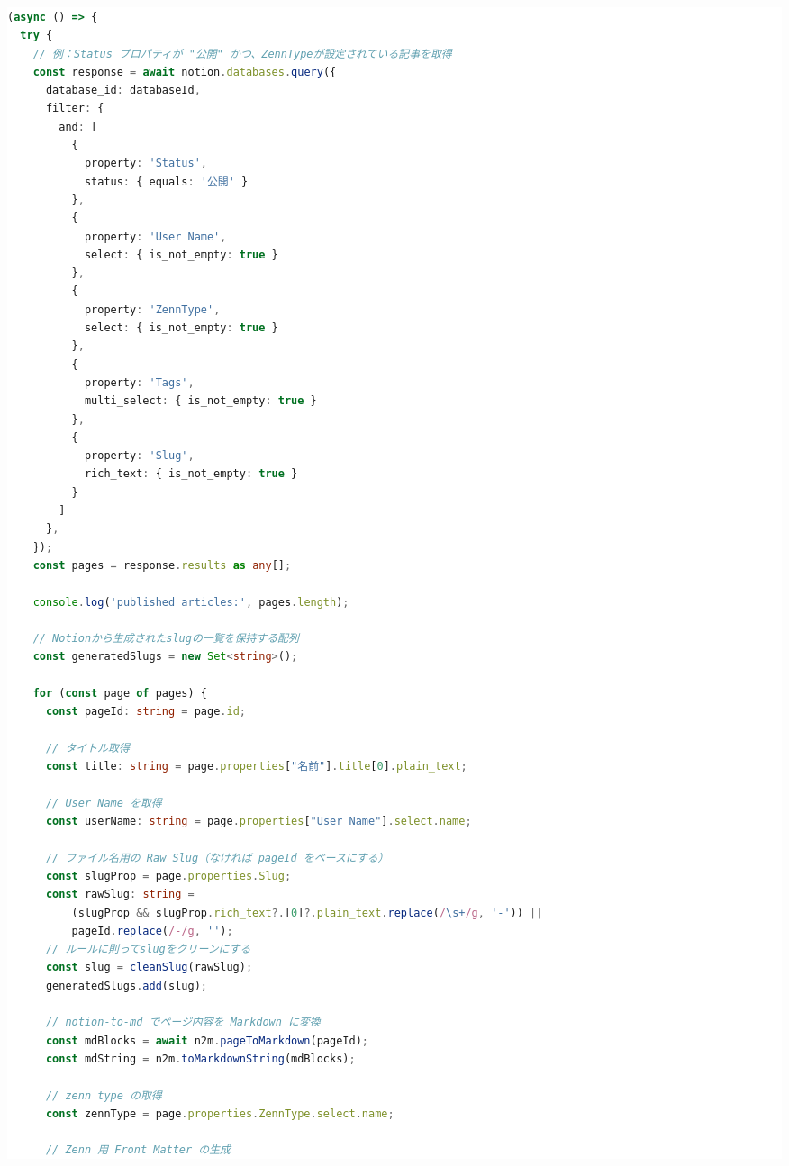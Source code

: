 ```typescript
(async () => {
  try {
    // 例：Status プロパティが "公開" かつ、ZennTypeが設定されている記事を取得
    const response = await notion.databases.query({
      database_id: databaseId,
      filter: {
        and: [
          {
            property: 'Status',
            status: { equals: '公開' }
          },
          {
            property: 'User Name',
            select: { is_not_empty: true }
          },
          {
            property: 'ZennType',
            select: { is_not_empty: true }
          },
          {
            property: 'Tags',
            multi_select: { is_not_empty: true }
          },
          {
            property: 'Slug',
            rich_text: { is_not_empty: true }
          }
        ]
      },
    });
    const pages = response.results as any[];

    console.log('published articles:', pages.length);

    // Notionから生成されたslugの一覧を保持する配列
    const generatedSlugs = new Set<string>();

    for (const page of pages) {
      const pageId: string = page.id;

      // タイトル取得
      const title: string = page.properties["名前"].title[0].plain_text;

      // User Name を取得
      const userName: string = page.properties["User Name"].select.name;

      // ファイル名用の Raw Slug（なければ pageId をベースにする）
      const slugProp = page.properties.Slug;
      const rawSlug: string =
          (slugProp && slugProp.rich_text?.[0]?.plain_text.replace(/\s+/g, '-')) ||
          pageId.replace(/-/g, '');
      // ルールに則ってslugをクリーンにする
      const slug = cleanSlug(rawSlug);
      generatedSlugs.add(slug);

      // notion-to-md でページ内容を Markdown に変換
      const mdBlocks = await n2m.pageToMarkdown(pageId);
      const mdString = n2m.toMarkdownString(mdBlocks);

      // zenn type の取得
      const zennType = page.properties.ZennType.select.name;

      // Zenn 用 Front Matter の生成
```
